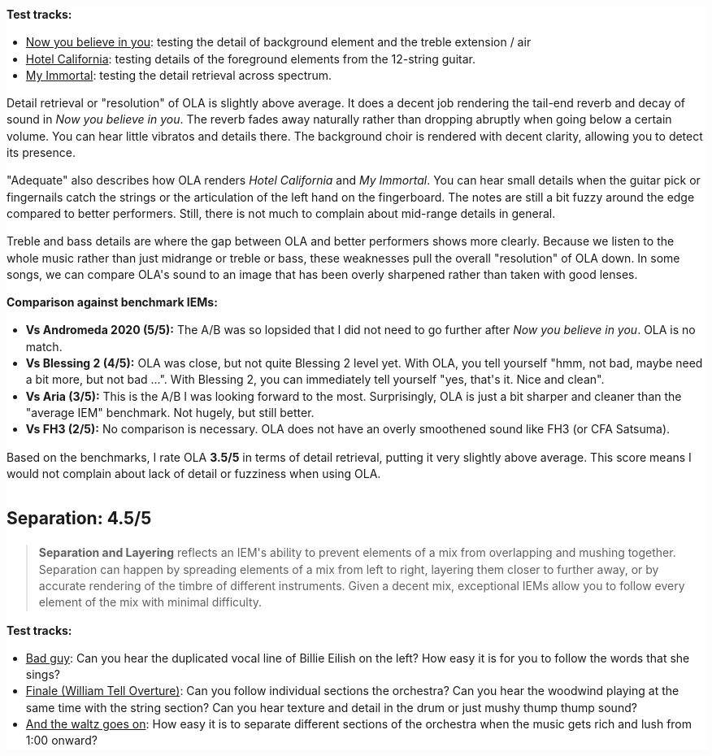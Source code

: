 **Test tracks:**
- [Now you believe in you](https://music.apple.com/au/album/now-you-believe-in-you/1456671778?i=1456671779): testing the detail of background element and the treble extension / air
- [Hotel California](https://music.apple.com/au/album/hotel-california/1454269663?i=1454269906): testing details of the foreground elements from the 12-string guitar.
- [My Immortal](https://music.apple.com/au/album/my-immortal/1451784715?i=1451784839): testing the detail retrieval across spectrum.

Detail retrieval or "resolution" of OLA is slightly above average. It does a decent job rendering the tail-end reverb and decay of sound in *Now you believe in you*. The reverb fades away naturally rather than dropping abruptly when going below a certain volume. You can hear little vibratos and details there. The background choir is rendered with decent clarity, allowing you to detect its presence. 

"Adequate" also describes how OLA renders *Hotel California* and *My Immortal*. You can hear small details when the guitar pick or fingernails catch the strings or the articulation of the left hand on the fingerboard. The notes are still a bit fuzzy around the edge compared to better performers. Still, there is not much to complain about mid-range details in general. 

Treble and bass details are where the gap between OLA and better performers shows more clearly. Because we listen to the whole music rather than just midrange or treble or bass, these weaknesses pull the overall "resolution" of OLA down. In some songs, we can compare OLA's sound to an image that has been overly sharpened rather than taken with good lenses. 

**Comparison against benchmark IEMs:**
- **Vs Andromeda 2020 (5/5):** The A/B was so lopsided that I did not need to go further after *Now you believe in you*. OLA is no match.
- **Vs Blessing 2 (4/5):** OLA was close, but not quite Blessing 2 level yet. With OLA, you tell yourself "hmm, not bad, maybe need a bit more, but not bad ...". With Blessing 2, you can immediately tell yourself "yes, that's it. Nice and clean".
- **Vs Aria (3/5):** This is the A/B I was looking forward to the most. Surprisingly, OLA is just a bit sharper and cleaner than the "average IEM" benchmark. Not hugely, but still better.
- **Vs FH3 (2/5):** No comparison is necessary. OLA does not have an overly smoothened sound like FH3 (or CFA Satsuma). 

Based on the benchmarks, I rate OLA **3.5/5** in terms of detail retrieval, putting it very slightly above average. This score means I would not complain about lack of detail or fuzziness when using OLA. 

## Separation: 4.5/5

> **Separation and Layering** reflects an IEM's ability to prevent elements of a mix from overlapping and mushing together. Separation can happen by spreading elements of a mix from left to right, layering them closer to further away, or by accurate rendering of the timbre of different instruments. Given a decent mix, exceptional IEMs allow you to follow every element of the mix with minimal difficulty.

**Test tracks:**
- [Bad guy](https://music.apple.com/au/album/bad-guy/1450695723?i=1450695739): Can you hear the duplicated vocal line of Billie Eilish on the left? How easy it is for you to follow the words that she sings? 
- [Finale (William Tell Overture)](https://music.apple.com/au/album/finale-william-tell-overture/1443102659?i=1443103644): Can you follow individual sections the orchestra? Can you hear the woodwind playing at the same time with the string section? Can you hear texture and detail in the drum or just mushy thump thump sound?
- [And the waltz goes on](https://music.apple.com/au/album/and-the-waltz-goes-on/1443996822?i=1443996827): How easy it is to separate different sections of the orchestra when the music gets rich and lush from 1:00 onward?
